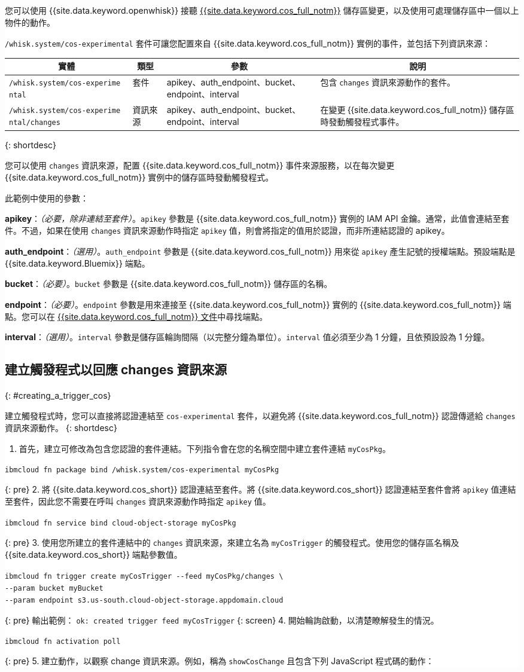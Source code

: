 您可以使用 {{site.data.keyword.openwhisk}} 接聽 [{{site.data.keyword.cos_full_notm}}](/docs/services/cloud-object-storage/api-reference?topic=cloud-object-storage-about-ibm-cloud-object-storage#about-ibm-cloud-object-storage) 儲存區變更，以及使用可處理儲存區中一個以上物件的動作。 

`/whisk.system/cos-experimental` 套件可讓您配置來自 {{site.data.keyword.cos_full_notm}} 實例的事件，並包括下列資訊來源：

|實體|類型|參數|說明|
| --- | --- | --- | --- |
| `/whisk.system/cos-experimental` |套件| apikey、auth_endpoint、bucket、endpoint、interval | 包含 `changes` 資訊來源動作的套件。|
| `/whisk.system/cos-experimental/changes` |資訊來源| apikey、auth_endpoint、bucket、endpoint、interval | 在變更 {{site.data.keyword.cos_full_notm}} 儲存區時發動觸發程式事件。|
{: shortdesc}

您可以使用 `changes` 資訊來源，配置 {{site.data.keyword.cos_full_notm}} 事件來源服務，以在每次變更 {{site.data.keyword.cos_full_notm}} 實例中的儲存區時發動觸發程式。

此範例中使用的參數：

**apikey**：_（必要，除非連結至套件）_。`apikey` 參數是 {{site.data.keyword.cos_full_notm}} 實例的 IAM API 金鑰。通常，此值會連結至套件。不過，如果在使用 `changes` 資訊來源動作時指定 `apikey` 值，則會將指定的值用於認證，而非所連結認證的 apikey。

**auth_endpoint**：_（選用）_。`auth_endpoint` 參數是 {{site.data.keyword.cos_full_notm}} 用來從 `apikey` 產生記號的授權端點。預設端點是 {{site.data.keyword.Bluemix}} 端點。

**bucket**：_（必要）_。`bucket` 參數是 {{site.data.keyword.cos_full_notm}} 儲存區的名稱。

**endpoint**：_（必要）_。`endpoint` 參數是用來連接至 {{site.data.keyword.cos_full_notm}} 實例的 {{site.data.keyword.cos_full_notm}} 端點。您可以在 [{{site.data.keyword.cos_full_notm}} 文件](/docs/services/cloud-object-storage?topic=cloud-object-storage-select_endpoints#select_endpoints)中尋找端點。

**interval**：_（選用）_。`interval` 參數是儲存區輪詢間隔（以完整分鐘為單位）。`interval` 值必須至少為 1 分鐘，且依預設設為 1 分鐘。

## 建立觸發程式以回應 changes 資訊來源
{: #creating_a_trigger_cos}

建立觸發程式時，您可以直接將認證連結至 `cos-experimental` 套件，以避免將 {{site.data.keyword.cos_full_notm}} 認證傳遞給 `changes` 資訊來源動作。
 {: shortdesc}
 
 1. 首先，建立可修改為包含您認證的套件連結。下列指令會在您的名稱空間中建立套件連結 `myCosPkg`。
  ```
  ibmcloud fn package bind /whisk.system/cos-experimental myCosPkg
  ```
  {: pre}
 2. 將 {{site.data.keyword.cos_short}} 認證連結至套件。將 {{site.data.keyword.cos_short}} 認證連結至套件會將 `apikey` 值連結至套件，因此您不需要在呼叫 `changes` 資訊來源動作時指定 `apikey` 值。 
  ```
  ibmcloud fn service bind cloud-object-storage myCosPkg
  ```
  {: pre}
 3. 使用您所建立的套件連結中的 `changes` 資訊來源，來建立名為 `myCosTrigger` 的觸發程式。使用您的儲存區名稱及 {{site.data.keyword.cos_short}} 端點參數值。
  ```
  ibmcloud fn trigger create myCosTrigger --feed myCosPkg/changes \
  --param bucket myBucket
  --param endpoint s3.us-south.cloud-object-storage.appdomain.cloud
  ```
  {: pre}
    輸出範例：
    ```
    ok: created trigger feed myCosTrigger
    ```
    {: screen}
  4. 開始輪詢啟動，以清楚瞭解發生的情況。
  ```
  ibmcloud fn activation poll
  ```
  {: pre}
 5. 建立動作，以觀察 change 資訊來源。例如，稱為 `showCosChange` 且包含下列 JavaScript 程式碼的動作：